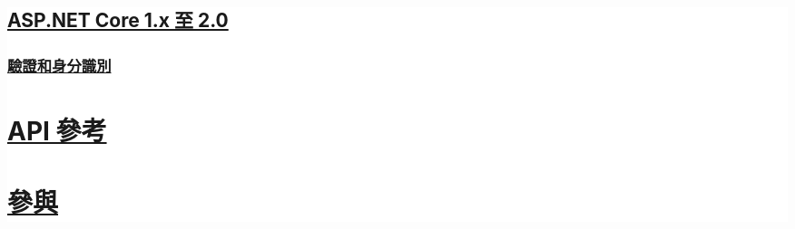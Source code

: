 ## [ASP.NET Core 1.x 至 2.0](xref:migration/1x-to-2x/index)
### [驗證和身分識別](xref:migration/1x-to-2x/identity-2x)

# [API 參考](/dotnet/api/?view=aspnetcore-2.0)

# [參與](https://github.com/aspnet/Docs/blob/master/CONTRIBUTING.md)
